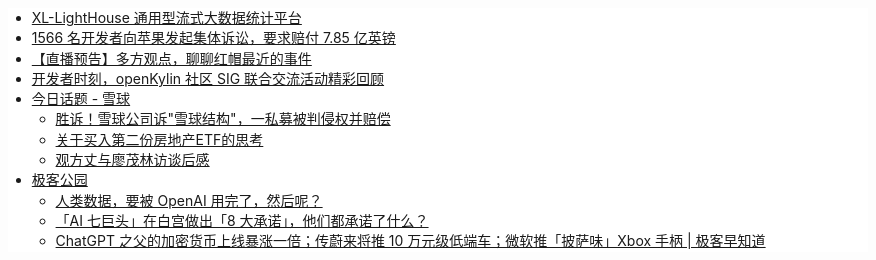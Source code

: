   - [XL-LightHouse 通用型流式大数据统计平台](https://www.oschina.net/news/250809)
  - [1566 名开发者向苹果发起集体诉讼，要求赔付 7.85 亿英镑](https://www.oschina.net/news/250807/app-store-antitrust-damages-suit)
  - [【直播预告】多方观点，聊聊红帽最近的事件](https://my.oschina.net/u/3859945/blog/10090373)
  - [开发者时刻，openKylin 社区 SIG 联合交流活动精彩回顾](https://www.oschina.net/news/250793)
- [今日话题 - 雪球](http://xueqiu.com/hots/topic)
  - [胜诉！雪球公司诉"雪球结构"，一私募被判侵权并赔偿](http://xueqiu.com/1184824257/256519661)
  - [关于买入第二份房地产ETF的思考](http://xueqiu.com/9778872607/256513342)
  - [观方丈与廖茂林访谈后感](http://xueqiu.com/9251201992/256480366)
- [极客公园](http://mainssl.geekpark.net/rss.rss)
  - [人类数据，要被 OpenAI  用完了，然后呢？](http://www.geekpark.net/news/321792)
  - [「AI 七巨头」在白宫做出「8 大承诺」，他们都承诺了什么？](http://www.geekpark.net/news/322221)
  - [ChatGPT 之父的加密货币上线暴涨一倍；传蔚来将推 10 万元级低端车；微软推「披萨味」Xbox 手柄 | 极客早知道](http://www.geekpark.net/news/322240)
